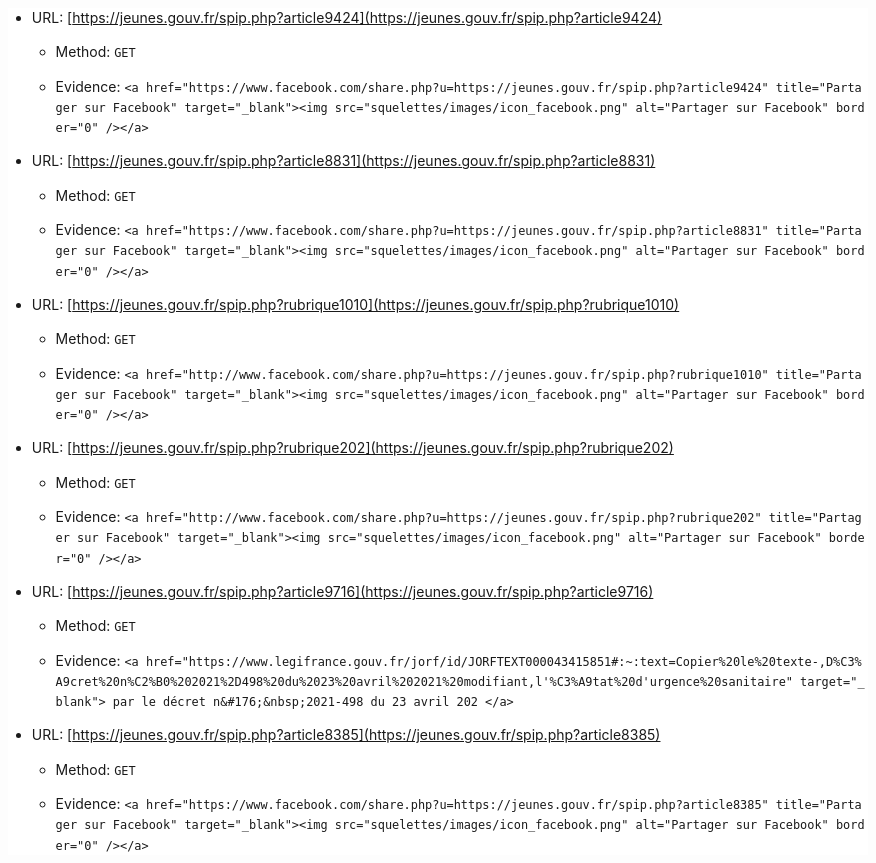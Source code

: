   
  
  
* URL: [https://jeunes.gouv.fr/spip.php?article9424](https://jeunes.gouv.fr/spip.php?article9424)
  
  
  * Method: `GET`
  
  
  * Evidence: `<a href="https://www.facebook.com/share.php?u=https://jeunes.gouv.fr/spip.php?article9424" title="Partager sur Facebook" target="_blank"><img src="squelettes/images/icon_facebook.png" alt="Partager sur Facebook" border="0" /></a>`
  
  
  
  
* URL: [https://jeunes.gouv.fr/spip.php?article8831](https://jeunes.gouv.fr/spip.php?article8831)
  
  
  * Method: `GET`
  
  
  * Evidence: `<a href="https://www.facebook.com/share.php?u=https://jeunes.gouv.fr/spip.php?article8831" title="Partager sur Facebook" target="_blank"><img src="squelettes/images/icon_facebook.png" alt="Partager sur Facebook" border="0" /></a>`
  
  
  
  
* URL: [https://jeunes.gouv.fr/spip.php?rubrique1010](https://jeunes.gouv.fr/spip.php?rubrique1010)
  
  
  * Method: `GET`
  
  
  * Evidence: `<a href="http://www.facebook.com/share.php?u=https://jeunes.gouv.fr/spip.php?rubrique1010" title="Partager sur Facebook" target="_blank"><img src="squelettes/images/icon_facebook.png" alt="Partager sur Facebook" border="0" /></a>`
  
  
  
  
* URL: [https://jeunes.gouv.fr/spip.php?rubrique202](https://jeunes.gouv.fr/spip.php?rubrique202)
  
  
  * Method: `GET`
  
  
  * Evidence: `<a href="http://www.facebook.com/share.php?u=https://jeunes.gouv.fr/spip.php?rubrique202" title="Partager sur Facebook" target="_blank"><img src="squelettes/images/icon_facebook.png" alt="Partager sur Facebook" border="0" /></a>`
  
  
  
  
* URL: [https://jeunes.gouv.fr/spip.php?article9716](https://jeunes.gouv.fr/spip.php?article9716)
  
  
  * Method: `GET`
  
  
  * Evidence: `<a href="https://www.legifrance.gouv.fr/jorf/id/JORFTEXT000043415851#:~:text=Copier%20le%20texte-,D%C3%A9cret%20n%C2%B0%202021%2D498%20du%2023%20avril%202021%20modifiant,l'%C3%A9tat%20d'urgence%20sanitaire" target="_blank"> par le décret n&#176;&nbsp;2021-498 du 23 avril 202 </a>`
  
  
  
  
* URL: [https://jeunes.gouv.fr/spip.php?article8385](https://jeunes.gouv.fr/spip.php?article8385)
  
  
  * Method: `GET`
  
  
  * Evidence: `<a href="https://www.facebook.com/share.php?u=https://jeunes.gouv.fr/spip.php?article8385" title="Partager sur Facebook" target="_blank"><img src="squelettes/images/icon_facebook.png" alt="Partager sur Facebook" border="0" /></a>`
  
  
  
  